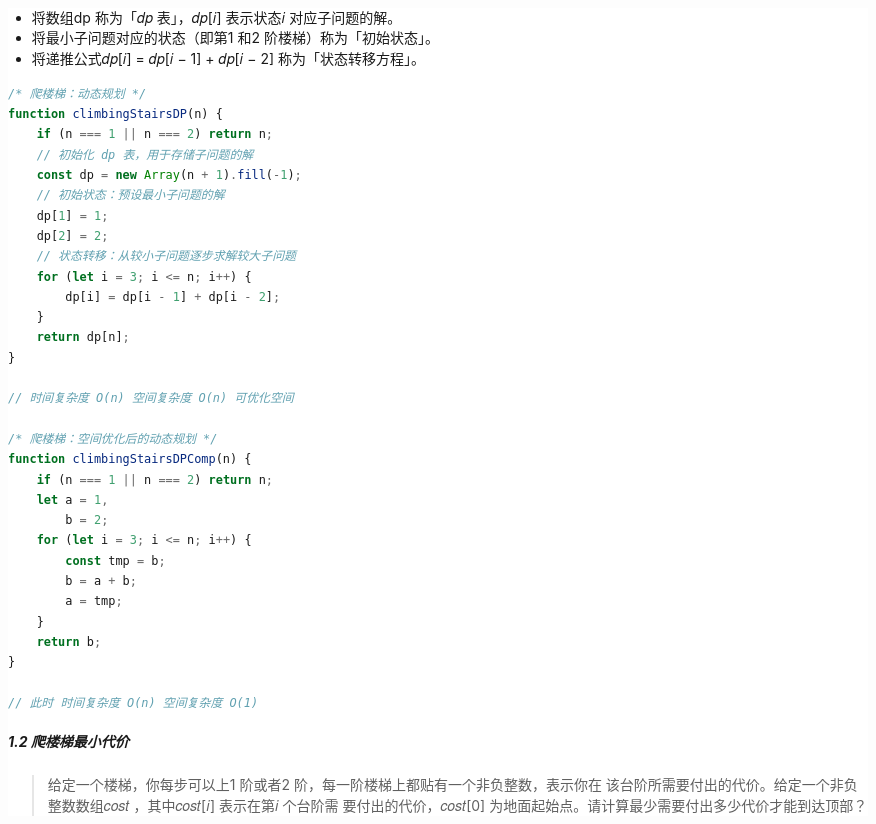 + 将数组dp 称为「𝑑𝑝 表」，𝑑𝑝[𝑖] 表示状态𝑖 对应子问题的解。
+ 将最小子问题对应的状态（即第1 和2 阶楼梯）称为「初始状态」。
+ 将递推公式𝑑𝑝[𝑖] = 𝑑𝑝[𝑖 − 1] + 𝑑𝑝[𝑖 − 2] 称为「状态转移方程」。

```js
/* 爬楼梯：动态规划 */
function climbingStairsDP(n) {
    if (n === 1 || n === 2) return n;
    // 初始化 dp 表，用于存储子问题的解
    const dp = new Array(n + 1).fill(-1);
    // 初始状态：预设最小子问题的解
    dp[1] = 1;
    dp[2] = 2;
    // 状态转移：从较小子问题逐步求解较大子问题
    for (let i = 3; i <= n; i++) {
        dp[i] = dp[i - 1] + dp[i - 2];
    }
    return dp[n];
}

// 时间复杂度 O(n) 空间复杂度 O(n) 可优化空间

/* 爬楼梯：空间优化后的动态规划 */
function climbingStairsDPComp(n) {
    if (n === 1 || n === 2) return n;
    let a = 1,
        b = 2;
    for (let i = 3; i <= n; i++) {
        const tmp = b;
        b = a + b;
        a = tmp;
    }
    return b;
}

// 此时 时间复杂度 O(n) 空间复杂度 O(1)
```


##### 1.2  爬楼梯最小代价 
> 给定一个楼梯，你每步可以上1 阶或者2 阶，每一阶楼梯上都贴有一个非负整数，表示你在
  该台阶所需要付出的代价。给定一个非负整数数组𝑐𝑜𝑠𝑡 ，其中𝑐𝑜𝑠𝑡[𝑖] 表示在第𝑖 个台阶需
  要付出的代价，𝑐𝑜𝑠𝑡[0] 为地面起始点。请计算最少需要付出多少代价才能到达顶部？
